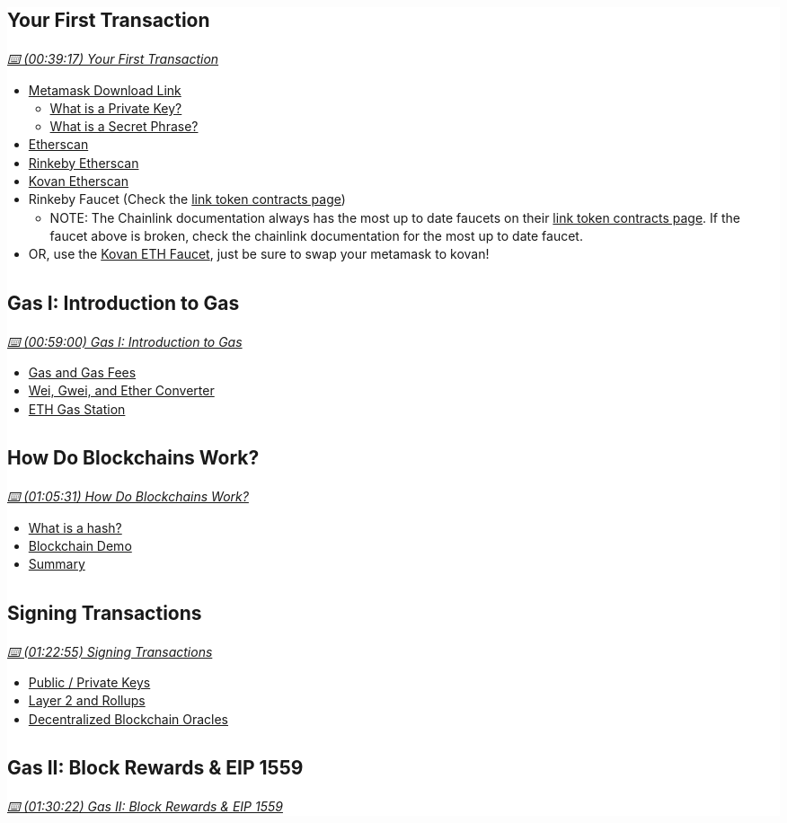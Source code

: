 ## Your First Transaction

_[⌨️ (00:39:17) Your First Transaction](https://www.youtube.com/watch?v=gyMwXuJrbJQ&t=39m17s&ab_channel=freeCodeCamp.org)_

-   [Metamask Download Link](https://metamask.io/)
    -   [What is a Private Key?](https://www.coinbase.com/learn/crypto-basics/what-is-a-private-key)
    -   [What is a Secret Phrase?](https://metamask.zendesk.com/hc/en-us/articles/360060826432-What-is-a-Secret-Recovery-Phrase-and-how-to-keep-your-crypto-wallet-secure)
-   [Etherscan](https://etherscan.io/)
-   [Rinkeby Etherscan](https://rinkeby.etherscan.io/)
-   [Kovan Etherscan](https://kovan.etherscan.io/)
-   Rinkeby Faucet (Check the [link token contracts page](https://docs.chain.link/docs/link-token-contracts/#rinkeby))
    -   NOTE: The Chainlink documentation always has the most up to date faucets on their [link token contracts page](https://docs.chain.link/docs/link-token-contracts/#rinkeby). If the faucet above is broken, check the chainlink documentation for the most up to date faucet.
-   OR, use the [Kovan ETH Faucet](https://faucets.chain.link/), just be sure to swap your metamask to kovan!

## Gas I: Introduction to Gas

_[⌨️ (00:59:00) Gas I: Introduction to Gas](https://www.youtube.com/watch?v=gyMwXuJrbJQ&t=59m&ab_channel=freeCodeCamp.org)_

-   [Gas and Gas Fees](https://ethereum.org/en/developers/docs/gas/)
-   [Wei, Gwei, and Ether Converter](https://eth-converter.com/)
-   [ETH Gas Station](https://ethgasstation.info/)

## How Do Blockchains Work?

_[⌨️ (01:05:31) How Do Blockchains Work?](https://www.youtube.com/watch?v=gyMwXuJrbJQ&t=1h5m31s&ab_channel=freeCodeCamp.org)_

-   [What is a hash?](https://techjury.net/blog/what-is-cryptographic-hash/)
-   [Blockchain Demo](https://andersbrownworth.com/blockchain/)
-   [Summary](https://ethereum.org/en/developers/docs/intro-to-ethereum/)

## Signing Transactions

_[⌨️ (01:22:55) Signing Transactions](https://www.youtube.com/watch?v=gyMwXuJrbJQ&t=1h22m55s&ab_channel=freeCodeCamp.org)_

-   [Public / Private Keys](https://andersbrownworth.com/blockchain/public-private-keys/keys)
-   [Layer 2 and Rollups](https://ethereum.org/en/developers/docs/scaling/layer-2-rollups/)
-   [Decentralized Blockchain Oracles](https://blog.chain.link/what-is-the-blockchain-oracle-problem/)

## Gas II: Block Rewards & EIP 1559

_[⌨️ (01:30:22) Gas II: Block Rewards & EIP 1559](https://www.youtube.com/watch?v=gyMwXuJrbJQ&t=1h30m22s&ab_channel=freeCodeCamp.org)_
